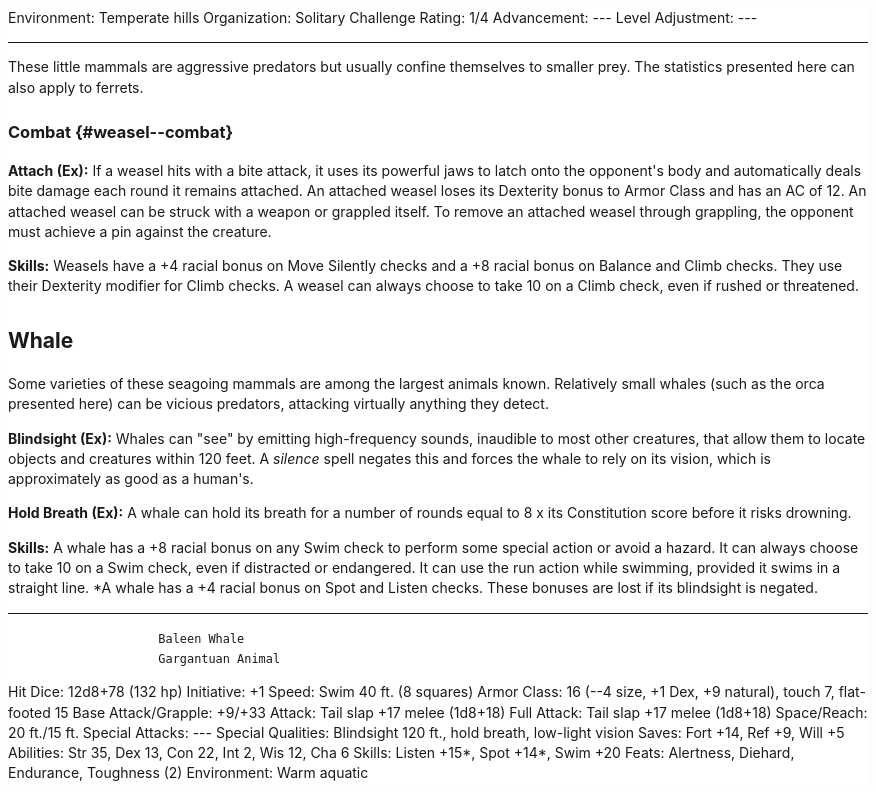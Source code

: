   Environment:           Temperate hills
  Organization:          Solitary
  Challenge Rating:      1/4
  Advancement:           ---
  Level Adjustment:      ---
  ---------------------- -------------------------------------------------------------

These little mammals are aggressive predators but usually confine
themselves to smaller prey. The statistics presented here can also apply
to ferrets.

### Combat {#weasel--combat}

**Attach (Ex):** If a weasel hits with a bite attack, it uses its
powerful jaws to latch onto the opponent's body and automatically deals
bite damage each round it remains attached. An attached weasel loses its
Dexterity bonus to Armor Class and has an AC of 12. An attached weasel
can be struck with a weapon or grappled itself. To remove an attached
weasel through grappling, the opponent must achieve a pin against the
creature.

**Skills:** Weasels have a +4 racial bonus on Move Silently checks and a
+8 racial bonus on Balance and Climb checks. They use their Dexterity
modifier for Climb checks. A weasel can always choose to take 10 on a
Climb check, even if rushed or threatened.

## Whale

Some varieties of these seagoing mammals are among the largest animals
known. Relatively small whales (such as the orca presented here) can be
vicious predators, attacking virtually anything they detect.

**Blindsight (Ex):** Whales can "see" by emitting high-frequency sounds,
inaudible to most other creatures, that allow them to locate objects and
creatures within 120 feet. A *silence* spell negates this and forces the
whale to rely on its vision, which is approximately as good as a
human's.

**Hold Breath (Ex):** A whale can hold its breath for a number of rounds
equal to 8 x its Constitution score before it risks drowning.

**Skills:** A whale has a +8 racial bonus on any Swim check to perform
some special action or avoid a hazard. It can always choose to take 10
on a Swim check, even if distracted or endangered. It can use the run
action while swimming, provided it swims in a straight line. \*A whale
has a +4 racial bonus on Spot and Listen checks. These bonuses are lost
if its blindsight is negated.

  ---------------------- ------------------------------------------------------------
                         Baleen Whale
                         Gargantuan Animal
  Hit Dice:              12d8+78 (132 hp)
  Initiative:            +1
  Speed:                 Swim 40 ft. (8 squares)
  Armor Class:           16 (--4 size, +1 Dex, +9 natural), touch 7, flat-footed 15
  Base Attack/Grapple:   +9/+33
  Attack:                Tail slap +17 melee (1d8+18)
  Full Attack:           Tail slap +17 melee (1d8+18)
  Space/Reach:           20 ft./15 ft.
  Special Attacks:       ---
  Special Qualities:     Blindsight 120 ft., hold breath, low-light vision
  Saves:                 Fort +14, Ref +9, Will +5
  Abilities:             Str 35, Dex 13, Con 22, Int 2, Wis 12, Cha 6
  Skills:                Listen +15\*, Spot +14\*, Swim +20
  Feats:                 Alertness, Diehard, Endurance, Toughness (2)
  Environment:           Warm aquatic